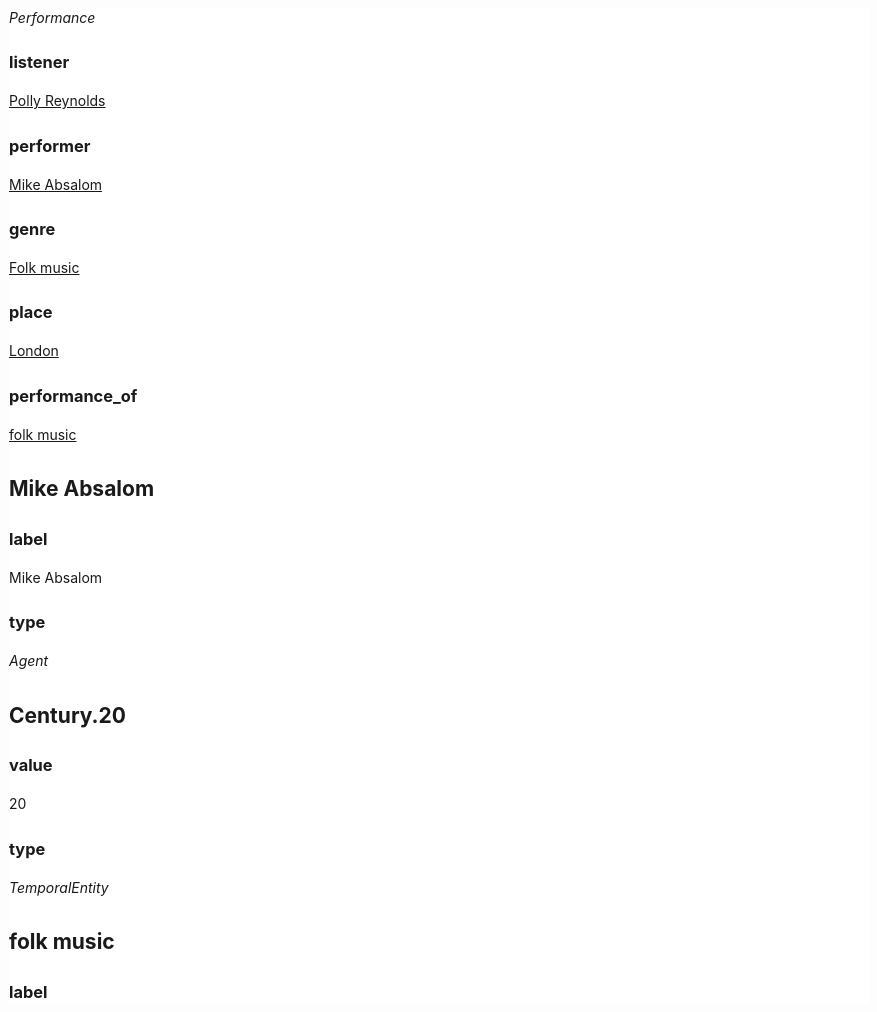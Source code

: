 
*Performance*

### listener


[Polly Reynolds](#Polly-Reynolds)

### performer


[Mike Absalom](#Mike-Absalom)

### genre


[Folk music](#Folk-music)

### place


[London](#London)

### performance_of


[folk music](#folk-music)

## Mike Absalom

### label


Mike Absalom

### type


*Agent*

## Century.20

### value


20

### type


*TemporalEntity*

## folk music

### label
